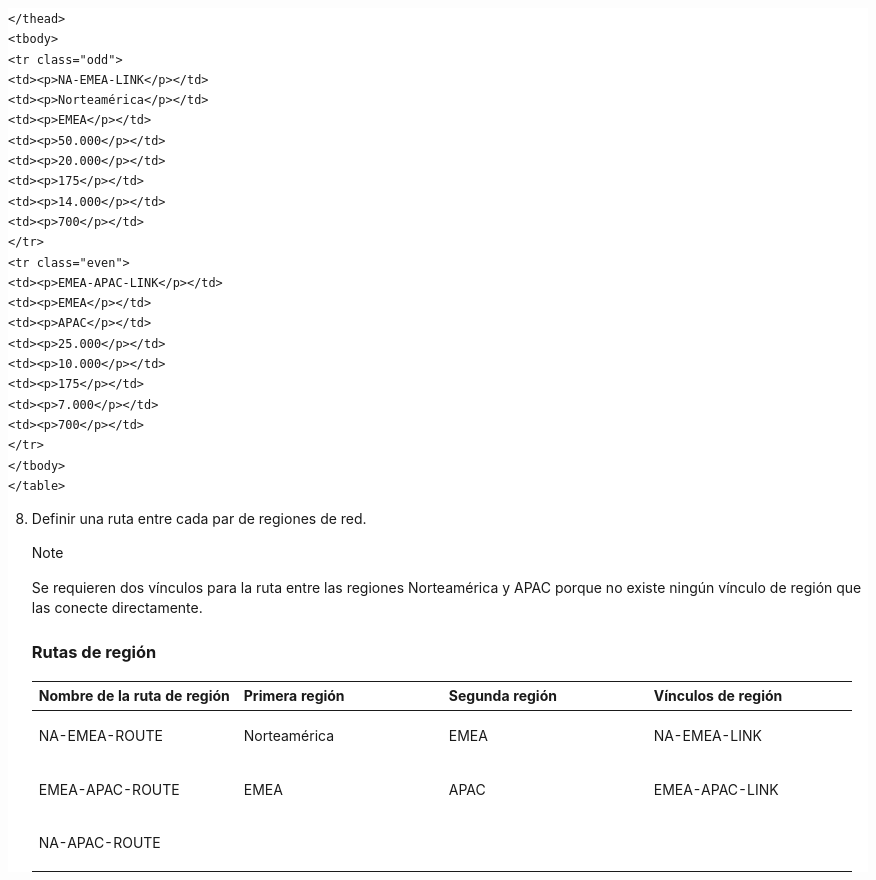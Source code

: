     </thead>
    <tbody>
    <tr class="odd">
    <td><p>NA-EMEA-LINK</p></td>
    <td><p>Norteamérica</p></td>
    <td><p>EMEA</p></td>
    <td><p>50.000</p></td>
    <td><p>20.000</p></td>
    <td><p>175</p></td>
    <td><p>14.000</p></td>
    <td><p>700</p></td>
    </tr>
    <tr class="even">
    <td><p>EMEA-APAC-LINK</p></td>
    <td><p>EMEA</p></td>
    <td><p>APAC</p></td>
    <td><p>25.000</p></td>
    <td><p>10.000</p></td>
    <td><p>175</p></td>
    <td><p>7.000</p></td>
    <td><p>700</p></td>
    </tr>
    </tbody>
    </table>


8.  Definir una ruta entre cada par de regiones de red.
    

    > [!NOTE]
    > Se requieren dos vínculos para la ruta entre las regiones Norteamérica y APAC porque no existe ningún vínculo de región que las conecte directamente.

    
    ### Rutas de región
    
    <table>
    <colgroup>
    <col style="width: 25%" />
    <col style="width: 25%" />
    <col style="width: 25%" />
    <col style="width: 25%" />
    </colgroup>
    <thead>
    <tr class="header">
    <th>Nombre de la ruta de región</th>
    <th>Primera región</th>
    <th>Segunda región</th>
    <th>Vínculos de región</th>
    </tr>
    </thead>
    <tbody>
    <tr class="odd">
    <td><p>NA-EMEA-ROUTE</p></td>
    <td><p>Norteamérica</p></td>
    <td><p>EMEA</p></td>
    <td><p>NA-EMEA-LINK</p></td>
    </tr>
    <tr class="even">
    <td><p>EMEA-APAC-ROUTE</p></td>
    <td><p>EMEA</p></td>
    <td><p>APAC</p></td>
    <td><p>EMEA-APAC-LINK</p></td>
    </tr>
    <tr class="odd">
    <td><p>NA-APAC-ROUTE</p></td>